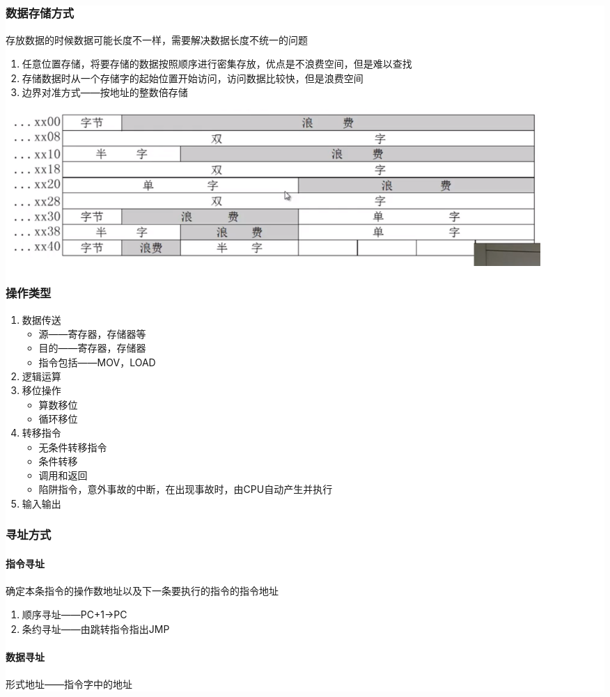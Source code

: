 ### 数据存储方式

存放数据的时候数据可能长度不一样，需要解决数据长度不统一的问题

1. 任意位置存储，将要存储的数据按照顺序进行密集存放，优点是不浪费空间，但是难以查找
2. 存储数据时从一个存储字的起始位置开始访问，访问数据比较快，但是浪费空间
3. 边界对准方式——按地址的整数倍存储

<img src="img/存储字.png" style="zoom:75%;" />

### 操作类型

1. 数据传送
   - 源——寄存器，存储器等
   - 目的——寄存器，存储器
   - 指令包括——MOV，LOAD
2. 逻辑运算
3. 移位操作
   - 算数移位
   - 循环移位
4. 转移指令
   - 无条件转移指令
   - 条件转移
   - 调用和返回
   - 陷阱指令，意外事故的中断，在出现事故时，由CPU自动产生并执行
5. 输入输出

### 寻址方式

#### 指令寻址

确定本条指令的操作数地址以及下一条要执行的指令的指令地址

1. 顺序寻址——PC+1->PC
2. 条约寻址——由跳转指令指出JMP

#### 数据寻址

形式地址——指令字中的地址
